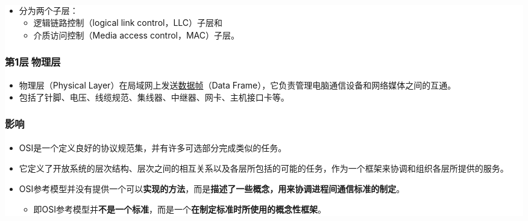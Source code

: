 - 分为两个子层：
  - 逻辑链路控制（logical link control，LLC）子层和
  - 介质访问控制（Media access control，MAC）子层。

### 第1层 物理层

- 物理层（Physical Layer）在局域网上发送[数据帧](https://zh.wikipedia.org/wiki/数据帧)（Data Frame），它负责管理电脑通信设备和网络媒体之间的互通。
- 包括了针脚、电压、线缆规范、集线器、中继器、网卡、主机接口卡等。

### 影响

- OSI是一个定义良好的协议规范集，并有许多可选部分完成类似的任务。
- 它定义了开放系统的层次结构、层次之间的相互关系以及各层所包括的可能的任务，作为一个框架来协调和组织各层所提供的服务。

- OSI参考模型并没有提供一个可以**实现的方法**，而是**描述了一些概念，用来协调进程间通信标准的制定**。
  - 即OSI参考模型并**不是一个标准**，而是一个**在制定标准时所使用的概念性框架**。





